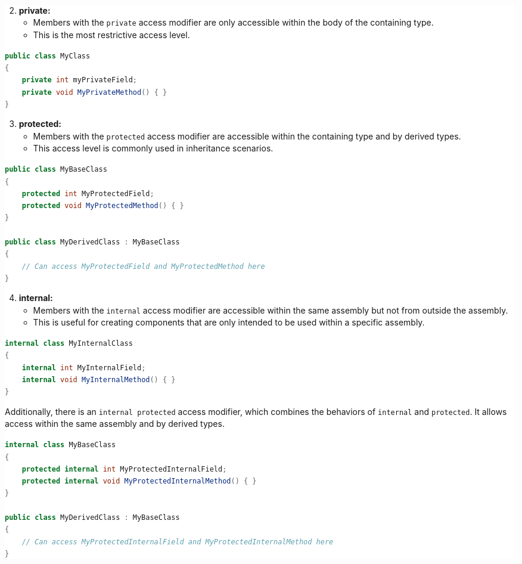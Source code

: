 2. **private:**
   - Members with the `private` access modifier are only accessible within the body of the containing type.
   - This is the most restrictive access level.

```csharp
public class MyClass
{
    private int myPrivateField;
    private void MyPrivateMethod() { }
}
```

3. **protected:**
   - Members with the `protected` access modifier are accessible within the containing type and by derived types.
   - This access level is commonly used in inheritance scenarios.

```csharp
public class MyBaseClass
{
    protected int MyProtectedField;
    protected void MyProtectedMethod() { }
}

public class MyDerivedClass : MyBaseClass
{
    // Can access MyProtectedField and MyProtectedMethod here
}
```

4. **internal:**
   - Members with the `internal` access modifier are accessible within the same assembly but not from outside the assembly.
   - This is useful for creating components that are only intended to be used within a specific assembly.

```csharp
internal class MyInternalClass
{
    internal int MyInternalField;
    internal void MyInternalMethod() { }
}
```

Additionally, there is an `internal protected` access modifier, which combines the behaviors of `internal` and `protected`. It allows access within the same assembly and by derived types.

```csharp
internal class MyBaseClass
{
    protected internal int MyProtectedInternalField;
    protected internal void MyProtectedInternalMethod() { }
}

public class MyDerivedClass : MyBaseClass
{
    // Can access MyProtectedInternalField and MyProtectedInternalMethod here
}
```

